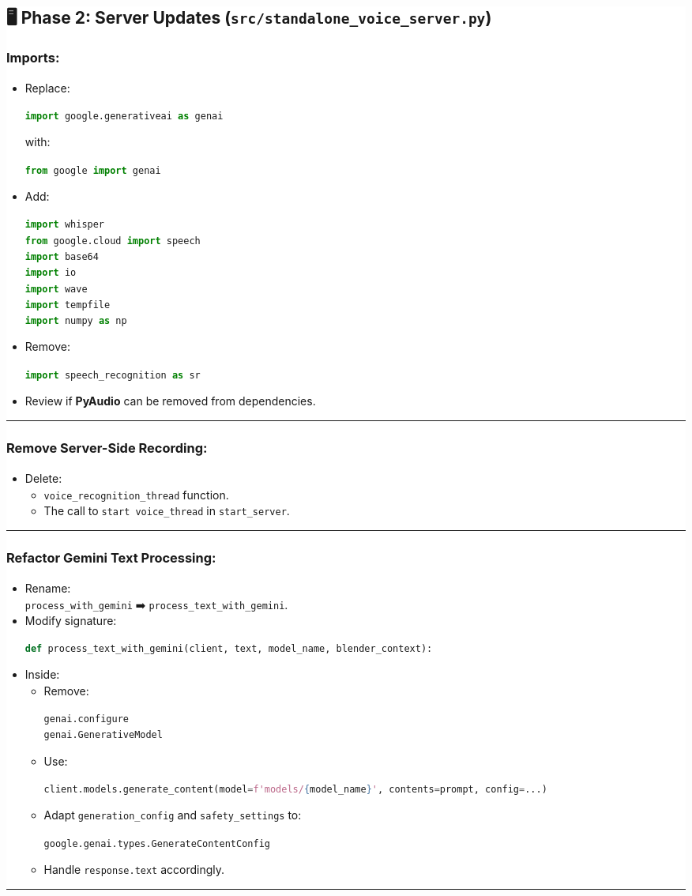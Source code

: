 
## 🖥️ Phase 2: Server Updates (`src/standalone_voice_server.py`)

### Imports:
- Replace:
  ```python
  import google.generativeai as genai
  ```
  with:
  ```python
  from google import genai
  ```
- Add:
  ```python
  import whisper
  from google.cloud import speech
  import base64
  import io
  import wave
  import tempfile
  import numpy as np
  ```
- Remove:
  ```python
  import speech_recognition as sr
  ```
- Review if **PyAudio** can be removed from dependencies.

---

### Remove Server-Side Recording:
- Delete:
  - `voice_recognition_thread` function.
  - The call to `start voice_thread` in `start_server`.

---

### Refactor Gemini Text Processing:
- Rename:  
  `process_with_gemini` ➡️ `process_text_with_gemini`.
- Modify signature:
  ```python
  def process_text_with_gemini(client, text, model_name, blender_context):
  ```
- Inside:
    - Remove:
      ```python
      genai.configure
      genai.GenerativeModel
      ```
    - Use:
      ```python
      client.models.generate_content(model=f'models/{model_name}', contents=prompt, config=...)
      ```
    - Adapt `generation_config` and `safety_settings` to:
      ```python
      google.genai.types.GenerateContentConfig
      ```
    - Handle `response.text` accordingly.

---